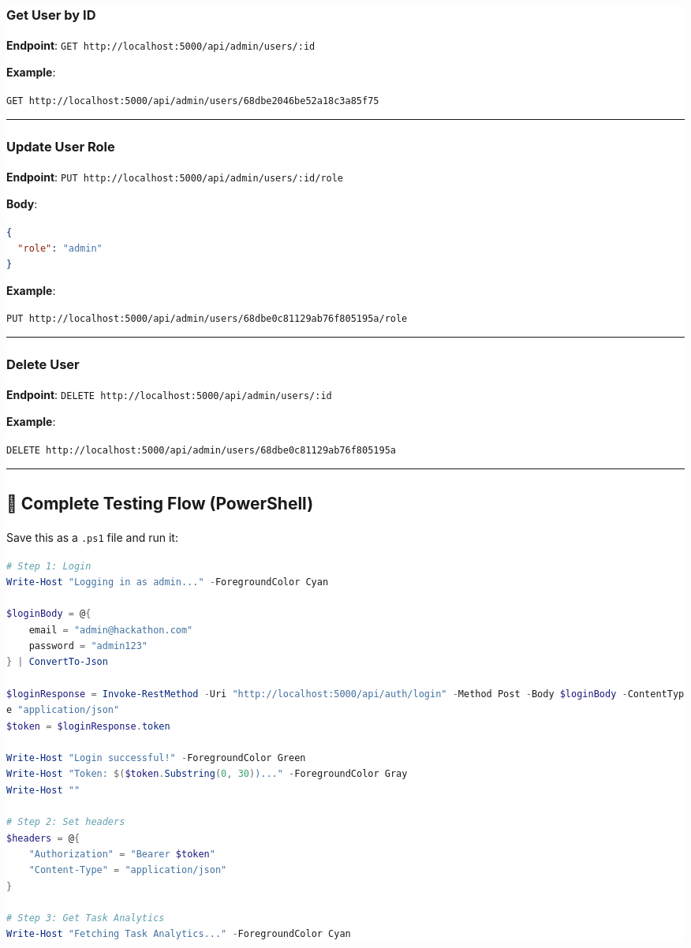 
### Get User by ID
**Endpoint**: `GET http://localhost:5000/api/admin/users/:id`

**Example**:
```
GET http://localhost:5000/api/admin/users/68dbe2046be52a18c3a85f75
```

---

### Update User Role
**Endpoint**: `PUT http://localhost:5000/api/admin/users/:id/role`

**Body**:
```json
{
  "role": "admin"
}
```

**Example**:
```
PUT http://localhost:5000/api/admin/users/68dbe0c81129ab76f805195a/role
```

---

### Delete User
**Endpoint**: `DELETE http://localhost:5000/api/admin/users/:id`

**Example**:
```
DELETE http://localhost:5000/api/admin/users/68dbe0c81129ab76f805195a
```

---

## 🧪 Complete Testing Flow (PowerShell)

Save this as a `.ps1` file and run it:

```powershell
# Step 1: Login
Write-Host "Logging in as admin..." -ForegroundColor Cyan

$loginBody = @{
    email = "admin@hackathon.com"
    password = "admin123"
} | ConvertTo-Json

$loginResponse = Invoke-RestMethod -Uri "http://localhost:5000/api/auth/login" -Method Post -Body $loginBody -ContentType "application/json"
$token = $loginResponse.token

Write-Host "Login successful!" -ForegroundColor Green
Write-Host "Token: $($token.Substring(0, 30))..." -ForegroundColor Gray
Write-Host ""

# Step 2: Set headers
$headers = @{
    "Authorization" = "Bearer $token"
    "Content-Type" = "application/json"
}

# Step 3: Get Task Analytics
Write-Host "Fetching Task Analytics..." -ForegroundColor Cyan
```